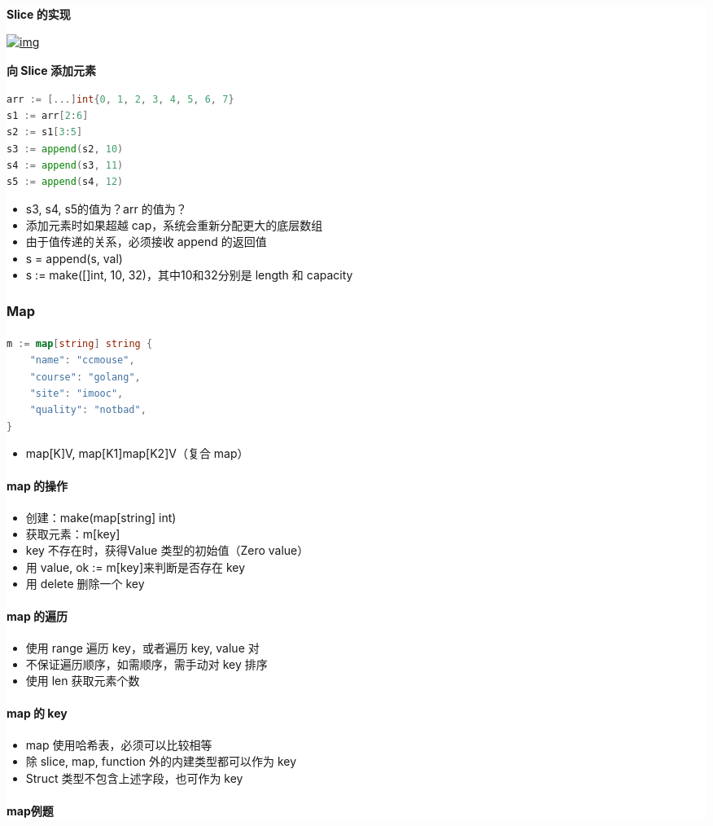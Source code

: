 **Slice 的实现**

[![img](https://cdn.nlark.com/yuque/0/2022/jpeg/1207203/1649371068301-6b47262c-fa23-4984-8b30-3245f17a0233.jpeg)](http://alanhou.org/homepage/wp-content/uploads/2019/04/2019040510202984.jpg)

**向 Slice 添加元素**

```go
arr := [...]int{0, 1, 2, 3, 4, 5, 6, 7}
s1 := arr[2:6]
s2 := s1[3:5]
s3 := append(s2, 10)
s4 := append(s3, 11)
s5 := append(s4, 12)
```

- s3, s4, s5的值为？arr 的值为？
- 添加元素时如果超越 cap，系统会重新分配更大的底层数组
- 由于值传递的关系，必须接收 append 的返回值
- s = append(s, val)
- s := make([]int, 10, 32)，其中10和32分别是 length 和 capacity

### Map

```go
m := map[string] string {
	"name": "ccmouse",
	"course": "golang",
	"site": "imooc",
	"quality": "notbad",
}
```

- map[K]V, map[K1]map[K2]V（复合 map）

#### map 的操作

- 创建：make(map[string] int)
- 获取元素：m[key]
- key 不存在时，获得Value 类型的初始值（Zero value）
- 用 value, ok := m[key]来判断是否存在 key
- 用 delete 删除一个 key

#### map 的遍历

- 使用 range 遍历 key，或者遍历 key, value 对
- 不保证遍历顺序，如需顺序，需手动对 key 排序
- 使用 len 获取元素个数

#### map 的 key

- map 使用哈希表，必须可以比较相等
- 除 slice, map, function 外的内建类型都可以作为 key
- Struct 类型不包含上述字段，也可作为 key

#### map例题
